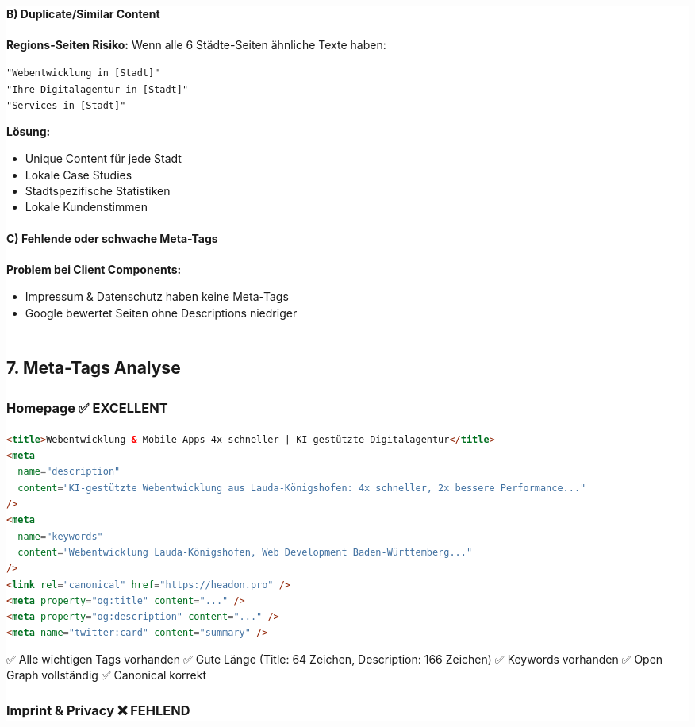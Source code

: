 #### B) Duplicate/Similar Content

**Regions-Seiten Risiko:**
Wenn alle 6 Städte-Seiten ähnliche Texte haben:

```
"Webentwicklung in [Stadt]"
"Ihre Digitalagentur in [Stadt]"
"Services in [Stadt]"
```

**Lösung:**

- Unique Content für jede Stadt
- Lokale Case Studies
- Stadtspezifische Statistiken
- Lokale Kundenstimmen

#### C) Fehlende oder schwache Meta-Tags

**Problem bei Client Components:**

- Impressum & Datenschutz haben keine Meta-Tags
- Google bewertet Seiten ohne Descriptions niedriger

---

## 7. Meta-Tags Analyse

### Homepage ✅ EXCELLENT

```html
<title>Webentwicklung & Mobile Apps 4x schneller | KI-gestützte Digitalagentur</title>
<meta
  name="description"
  content="KI-gestützte Webentwicklung aus Lauda-Königshofen: 4x schneller, 2x bessere Performance..."
/>
<meta
  name="keywords"
  content="Webentwicklung Lauda-Königshofen, Web Development Baden-Württemberg..."
/>
<link rel="canonical" href="https://headon.pro" />
<meta property="og:title" content="..." />
<meta property="og:description" content="..." />
<meta name="twitter:card" content="summary" />
```

✅ Alle wichtigen Tags vorhanden
✅ Gute Länge (Title: 64 Zeichen, Description: 166 Zeichen)
✅ Keywords vorhanden
✅ Open Graph vollständig
✅ Canonical korrekt

### Imprint & Privacy ❌ FEHLEND
